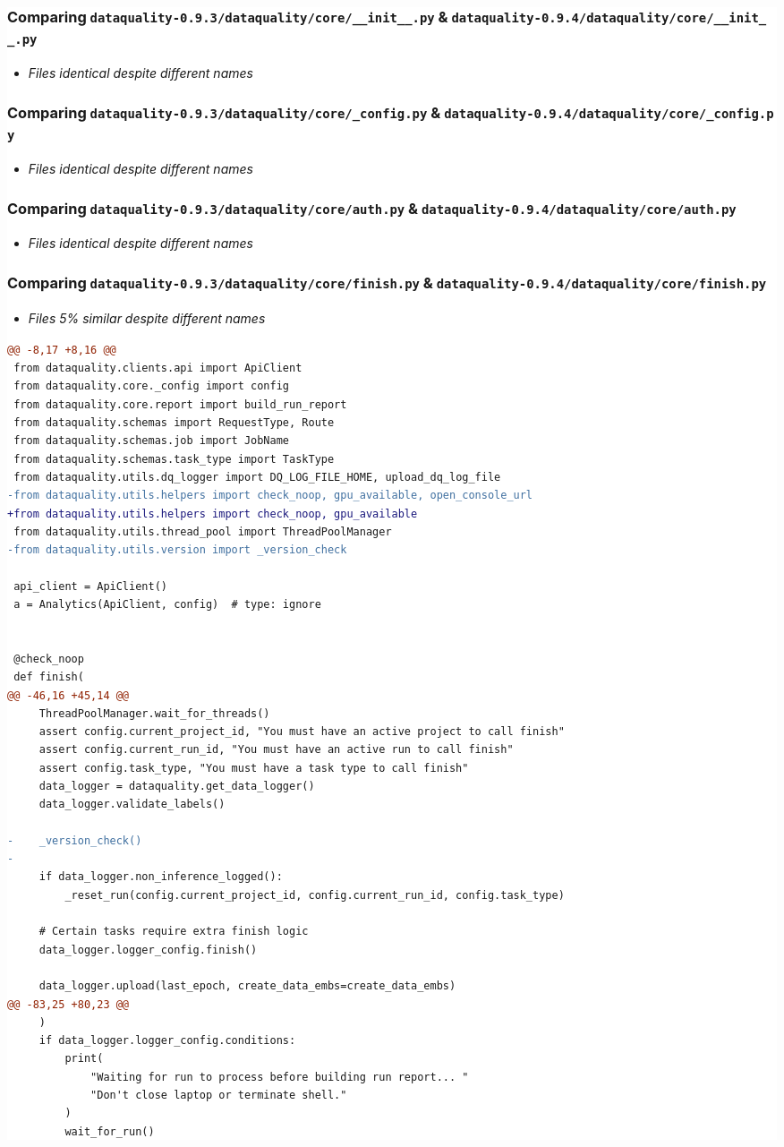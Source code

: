 ### Comparing `dataquality-0.9.3/dataquality/core/__init__.py` & `dataquality-0.9.4/dataquality/core/__init__.py`

 * *Files identical despite different names*

### Comparing `dataquality-0.9.3/dataquality/core/_config.py` & `dataquality-0.9.4/dataquality/core/_config.py`

 * *Files identical despite different names*

### Comparing `dataquality-0.9.3/dataquality/core/auth.py` & `dataquality-0.9.4/dataquality/core/auth.py`

 * *Files identical despite different names*

### Comparing `dataquality-0.9.3/dataquality/core/finish.py` & `dataquality-0.9.4/dataquality/core/finish.py`

 * *Files 5% similar despite different names*

```diff
@@ -8,17 +8,16 @@
 from dataquality.clients.api import ApiClient
 from dataquality.core._config import config
 from dataquality.core.report import build_run_report
 from dataquality.schemas import RequestType, Route
 from dataquality.schemas.job import JobName
 from dataquality.schemas.task_type import TaskType
 from dataquality.utils.dq_logger import DQ_LOG_FILE_HOME, upload_dq_log_file
-from dataquality.utils.helpers import check_noop, gpu_available, open_console_url
+from dataquality.utils.helpers import check_noop, gpu_available
 from dataquality.utils.thread_pool import ThreadPoolManager
-from dataquality.utils.version import _version_check
 
 api_client = ApiClient()
 a = Analytics(ApiClient, config)  # type: ignore
 
 
 @check_noop
 def finish(
@@ -46,16 +45,14 @@
     ThreadPoolManager.wait_for_threads()
     assert config.current_project_id, "You must have an active project to call finish"
     assert config.current_run_id, "You must have an active run to call finish"
     assert config.task_type, "You must have a task type to call finish"
     data_logger = dataquality.get_data_logger()
     data_logger.validate_labels()
 
-    _version_check()
-
     if data_logger.non_inference_logged():
         _reset_run(config.current_project_id, config.current_run_id, config.task_type)
 
     # Certain tasks require extra finish logic
     data_logger.logger_config.finish()
 
     data_logger.upload(last_epoch, create_data_embs=create_data_embs)
@@ -83,25 +80,23 @@
     )
     if data_logger.logger_config.conditions:
         print(
             "Waiting for run to process before building run report... "
             "Don't close laptop or terminate shell."
         )
         wait_for_run()
```